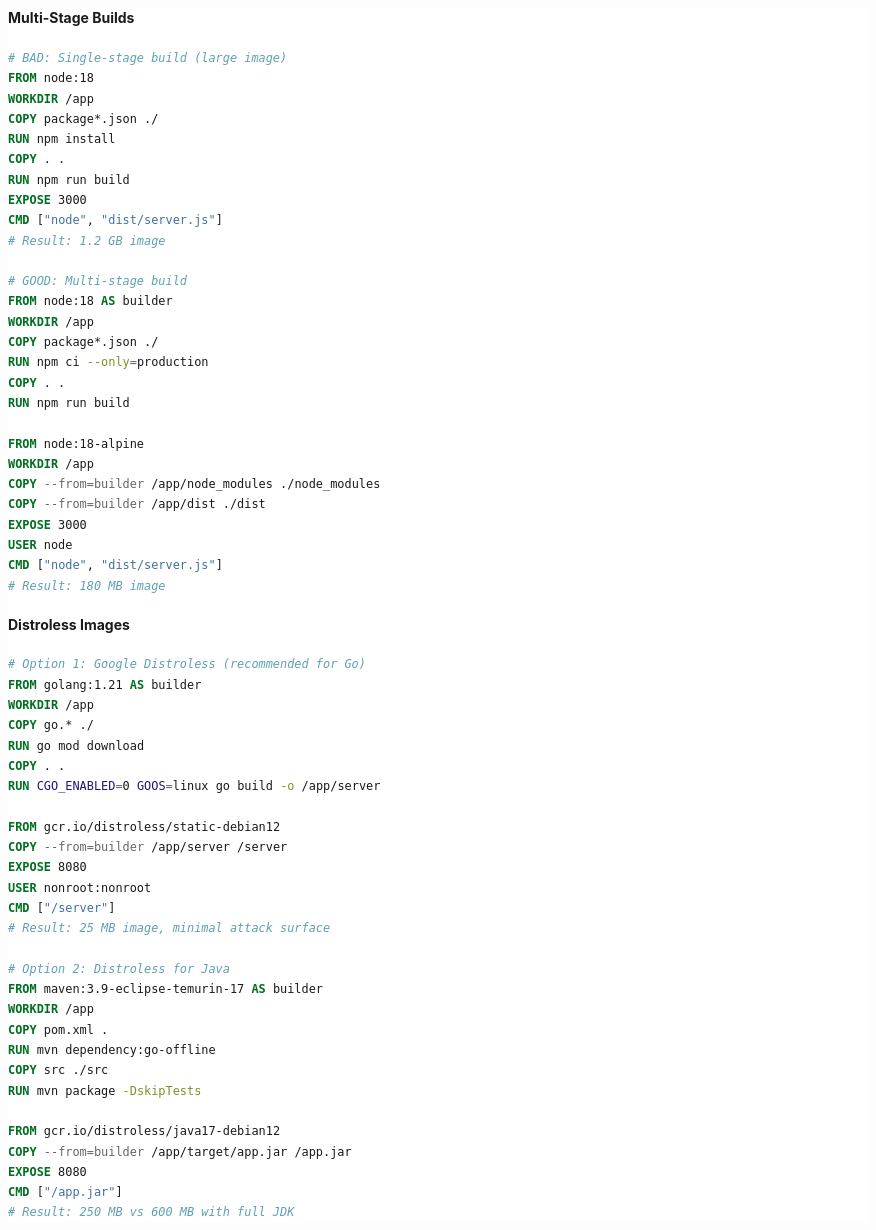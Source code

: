 #### Multi-Stage Builds
```dockerfile
# BAD: Single-stage build (large image)
FROM node:18
WORKDIR /app
COPY package*.json ./
RUN npm install
COPY . .
RUN npm run build
EXPOSE 3000
CMD ["node", "dist/server.js"]
# Result: 1.2 GB image

# GOOD: Multi-stage build
FROM node:18 AS builder
WORKDIR /app
COPY package*.json ./
RUN npm ci --only=production
COPY . .
RUN npm run build

FROM node:18-alpine
WORKDIR /app
COPY --from=builder /app/node_modules ./node_modules
COPY --from=builder /app/dist ./dist
EXPOSE 3000
USER node
CMD ["node", "dist/server.js"]
# Result: 180 MB image
```

#### Distroless Images
```dockerfile
# Option 1: Google Distroless (recommended for Go)
FROM golang:1.21 AS builder
WORKDIR /app
COPY go.* ./
RUN go mod download
COPY . .
RUN CGO_ENABLED=0 GOOS=linux go build -o /app/server

FROM gcr.io/distroless/static-debian12
COPY --from=builder /app/server /server
EXPOSE 8080
USER nonroot:nonroot
CMD ["/server"]
# Result: 25 MB image, minimal attack surface

# Option 2: Distroless for Java
FROM maven:3.9-eclipse-temurin-17 AS builder
WORKDIR /app
COPY pom.xml .
RUN mvn dependency:go-offline
COPY src ./src
RUN mvn package -DskipTests

FROM gcr.io/distroless/java17-debian12
COPY --from=builder /app/target/app.jar /app.jar
EXPOSE 8080
CMD ["/app.jar"]
# Result: 250 MB vs 600 MB with full JDK
```
